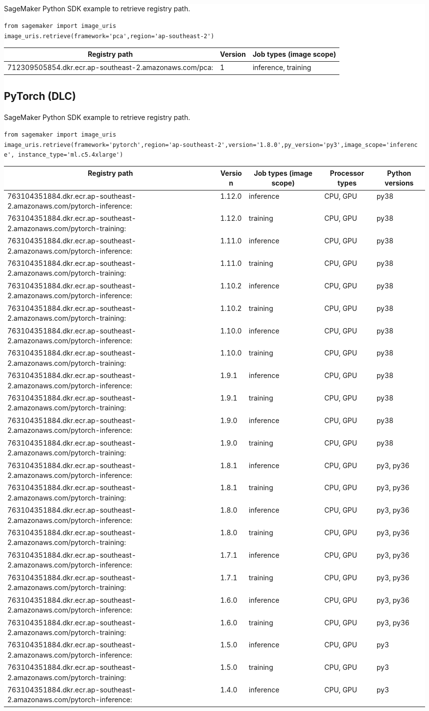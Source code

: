 SageMaker Python SDK example to retrieve registry path\.

```
from sagemaker import image_uris
image_uris.retrieve(framework='pca',region='ap-southeast-2')
```


| Registry path | Version | Job types \(image scope\) | 
| --- | --- | --- | 
| 712309505854\.dkr\.ecr\.ap\-southeast\-2\.amazonaws\.com/pca:<tag> | 1 | inference, training | 

## PyTorch \(DLC\)<a name="pytorch-ap-southeast-2.title"></a>

SageMaker Python SDK example to retrieve registry path\.

```
from sagemaker import image_uris
image_uris.retrieve(framework='pytorch',region='ap-southeast-2',version='1.8.0',py_version='py3',image_scope='inference', instance_type='ml.c5.4xlarge')
```


| Registry path | Version | Job types \(image scope\) | Processor types | Python versions | 
| --- | --- | --- | --- | --- | 
| 763104351884\.dkr\.ecr\.ap\-southeast\-2\.amazonaws\.com/pytorch\-inference:<tag> | 1\.12\.0 | inference | CPU, GPU | py38 | 
| 763104351884\.dkr\.ecr\.ap\-southeast\-2\.amazonaws\.com/pytorch\-training:<tag> | 1\.12\.0 | training | CPU, GPU | py38 | 
| 763104351884\.dkr\.ecr\.ap\-southeast\-2\.amazonaws\.com/pytorch\-inference:<tag> | 1\.11\.0 | inference | CPU, GPU | py38 | 
| 763104351884\.dkr\.ecr\.ap\-southeast\-2\.amazonaws\.com/pytorch\-training:<tag> | 1\.11\.0 | training | CPU, GPU | py38 | 
| 763104351884\.dkr\.ecr\.ap\-southeast\-2\.amazonaws\.com/pytorch\-inference:<tag> | 1\.10\.2 | inference | CPU, GPU | py38 | 
| 763104351884\.dkr\.ecr\.ap\-southeast\-2\.amazonaws\.com/pytorch\-training:<tag> | 1\.10\.2 | training | CPU, GPU | py38 | 
| 763104351884\.dkr\.ecr\.ap\-southeast\-2\.amazonaws\.com/pytorch\-inference:<tag> | 1\.10\.0 | inference | CPU, GPU | py38 | 
| 763104351884\.dkr\.ecr\.ap\-southeast\-2\.amazonaws\.com/pytorch\-training:<tag> | 1\.10\.0 | training | CPU, GPU | py38 | 
| 763104351884\.dkr\.ecr\.ap\-southeast\-2\.amazonaws\.com/pytorch\-inference:<tag> | 1\.9\.1 | inference | CPU, GPU | py38 | 
| 763104351884\.dkr\.ecr\.ap\-southeast\-2\.amazonaws\.com/pytorch\-training:<tag> | 1\.9\.1 | training | CPU, GPU | py38 | 
| 763104351884\.dkr\.ecr\.ap\-southeast\-2\.amazonaws\.com/pytorch\-inference:<tag> | 1\.9\.0 | inference | CPU, GPU | py38 | 
| 763104351884\.dkr\.ecr\.ap\-southeast\-2\.amazonaws\.com/pytorch\-training:<tag> | 1\.9\.0 | training | CPU, GPU | py38 | 
| 763104351884\.dkr\.ecr\.ap\-southeast\-2\.amazonaws\.com/pytorch\-inference:<tag> | 1\.8\.1 | inference | CPU, GPU | py3, py36 | 
| 763104351884\.dkr\.ecr\.ap\-southeast\-2\.amazonaws\.com/pytorch\-training:<tag> | 1\.8\.1 | training | CPU, GPU | py3, py36 | 
| 763104351884\.dkr\.ecr\.ap\-southeast\-2\.amazonaws\.com/pytorch\-inference:<tag> | 1\.8\.0 | inference | CPU, GPU | py3, py36 | 
| 763104351884\.dkr\.ecr\.ap\-southeast\-2\.amazonaws\.com/pytorch\-training:<tag> | 1\.8\.0 | training | CPU, GPU | py3, py36 | 
| 763104351884\.dkr\.ecr\.ap\-southeast\-2\.amazonaws\.com/pytorch\-inference:<tag> | 1\.7\.1 | inference | CPU, GPU | py3, py36 | 
| 763104351884\.dkr\.ecr\.ap\-southeast\-2\.amazonaws\.com/pytorch\-training:<tag> | 1\.7\.1 | training | CPU, GPU | py3, py36 | 
| 763104351884\.dkr\.ecr\.ap\-southeast\-2\.amazonaws\.com/pytorch\-inference:<tag> | 1\.6\.0 | inference | CPU, GPU | py3, py36 | 
| 763104351884\.dkr\.ecr\.ap\-southeast\-2\.amazonaws\.com/pytorch\-training:<tag> | 1\.6\.0 | training | CPU, GPU | py3, py36 | 
| 763104351884\.dkr\.ecr\.ap\-southeast\-2\.amazonaws\.com/pytorch\-inference:<tag> | 1\.5\.0 | inference | CPU, GPU | py3 | 
| 763104351884\.dkr\.ecr\.ap\-southeast\-2\.amazonaws\.com/pytorch\-training:<tag> | 1\.5\.0 | training | CPU, GPU | py3 | 
| 763104351884\.dkr\.ecr\.ap\-southeast\-2\.amazonaws\.com/pytorch\-inference:<tag> | 1\.4\.0 | inference | CPU, GPU | py3 | 